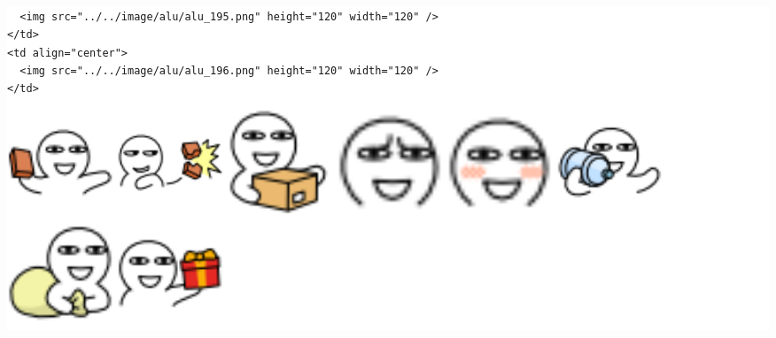       <img src="../../image/alu/alu_195.png" height="120" width="120" />
    </td>
    <td align="center">
      <img src="../../image/alu/alu_196.png" height="120" width="120" />
    </td>
  </tr>
  <tr>
    <td align="center">
      <img src="../../image/alu/alu_197.png" height="120" width="120" />
    </td>
    <td align="center">
      <img src="../../image/alu/alu_198.png" height="120" width="120" />
    </td>
    <td align="center">
      <img src="../../image/alu/alu_199.png" height="120" width="120" />
    </td>
    <td align="center">
      <img src="../../image/alu/alu_2.png" height="120" width="120" />
    </td>
    <td align="center">
      <img src="../../image/alu/alu_20.png" height="120" width="120" />
    </td>
    <td align="center">
      <img src="../../image/alu/alu_200.png" height="120" width="120" />
    </td>
  </tr>
  <tr>
    <td align="center">
      <img src="../../image/alu/alu_201.png" height="120" width="120" />
    </td>
    <td align="center">
      <img src="../../image/alu/alu_202.png" height="120" width="120" />
    </td>
    <td align="center">